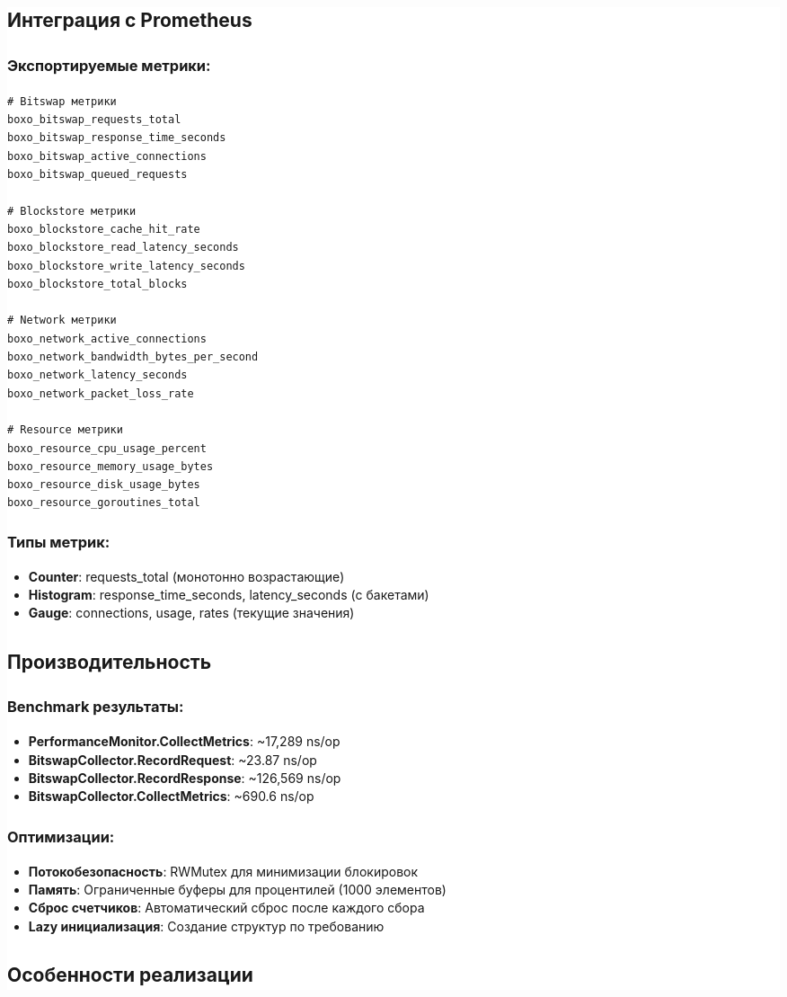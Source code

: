 ## Интеграция с Prometheus

### Экспортируемые метрики:
```
# Bitswap метрики
boxo_bitswap_requests_total
boxo_bitswap_response_time_seconds
boxo_bitswap_active_connections
boxo_bitswap_queued_requests

# Blockstore метрики
boxo_blockstore_cache_hit_rate
boxo_blockstore_read_latency_seconds
boxo_blockstore_write_latency_seconds
boxo_blockstore_total_blocks

# Network метрики
boxo_network_active_connections
boxo_network_bandwidth_bytes_per_second
boxo_network_latency_seconds
boxo_network_packet_loss_rate

# Resource метрики
boxo_resource_cpu_usage_percent
boxo_resource_memory_usage_bytes
boxo_resource_disk_usage_bytes
boxo_resource_goroutines_total
```

### Типы метрик:
- **Counter**: requests_total (монотонно возрастающие)
- **Histogram**: response_time_seconds, latency_seconds (с бакетами)
- **Gauge**: connections, usage, rates (текущие значения)

## Производительность

### Benchmark результаты:
- **PerformanceMonitor.CollectMetrics**: ~17,289 ns/op
- **BitswapCollector.RecordRequest**: ~23.87 ns/op
- **BitswapCollector.RecordResponse**: ~126,569 ns/op
- **BitswapCollector.CollectMetrics**: ~690.6 ns/op

### Оптимизации:
- **Потокобезопасность**: RWMutex для минимизации блокировок
- **Память**: Ограниченные буферы для процентилей (1000 элементов)
- **Сброс счетчиков**: Автоматический сброс после каждого сбора
- **Lazy инициализация**: Создание структур по требованию

## Особенности реализации
